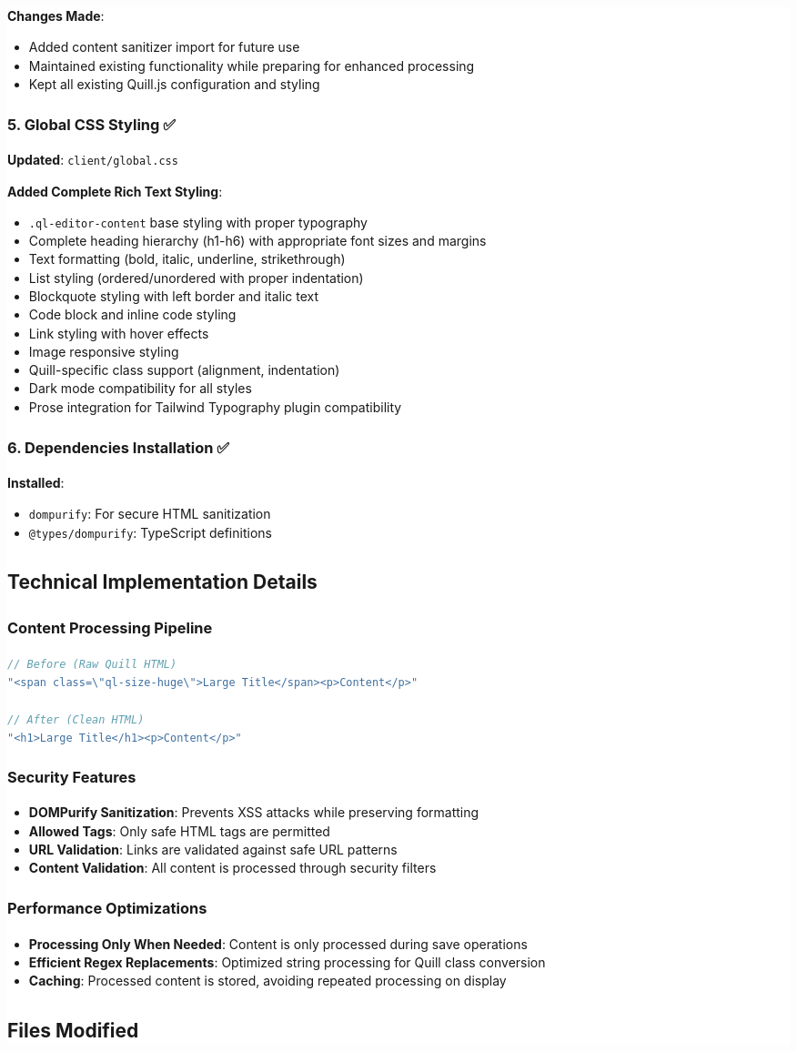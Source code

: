 **Changes Made**:
- Added content sanitizer import for future use
- Maintained existing functionality while preparing for enhanced processing
- Kept all existing Quill.js configuration and styling

### 5. Global CSS Styling ✅
**Updated**: `client/global.css`

**Added Complete Rich Text Styling**:
- `.ql-editor-content` base styling with proper typography
- Complete heading hierarchy (h1-h6) with appropriate font sizes and margins
- Text formatting (bold, italic, underline, strikethrough)
- List styling (ordered/unordered with proper indentation)
- Blockquote styling with left border and italic text
- Code block and inline code styling
- Link styling with hover effects
- Image responsive styling
- Quill-specific class support (alignment, indentation)
- Dark mode compatibility for all styles
- Prose integration for Tailwind Typography plugin compatibility

### 6. Dependencies Installation ✅
**Installed**:
- `dompurify`: For secure HTML sanitization
- `@types/dompurify`: TypeScript definitions

## Technical Implementation Details

### Content Processing Pipeline
```typescript
// Before (Raw Quill HTML)
"<span class=\"ql-size-huge\">Large Title</span><p>Content</p>"

// After (Clean HTML)  
"<h1>Large Title</h1><p>Content</p>"
```

### Security Features
- **DOMPurify Sanitization**: Prevents XSS attacks while preserving formatting
- **Allowed Tags**: Only safe HTML tags are permitted
- **URL Validation**: Links are validated against safe URL patterns
- **Content Validation**: All content is processed through security filters

### Performance Optimizations
- **Processing Only When Needed**: Content is only processed during save operations
- **Efficient Regex Replacements**: Optimized string processing for Quill class conversion
- **Caching**: Processed content is stored, avoiding repeated processing on display

## Files Modified

